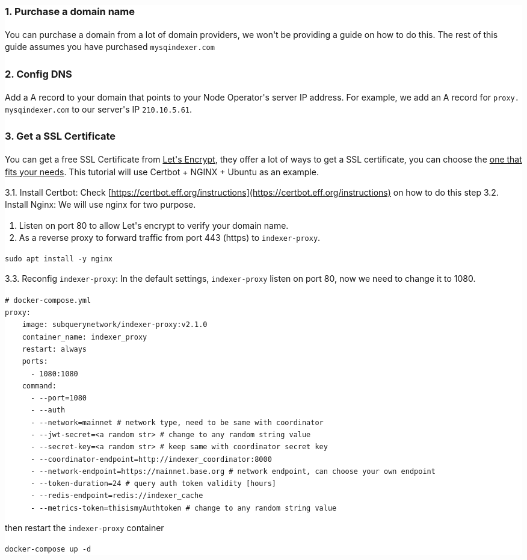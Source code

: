 ### 1. Purchase a domain name

You can purchase a domain from a lot of domain providers, we won't be providing a guide on how to do this. The rest of this guide assumes you have purchased `mysqindexer.com`

### 2. Config DNS

Add a A record to your domain that points to your Node Operator's server IP address. For example, we add an A record for `proxy.mysqindexer.com` to our server's IP `210.10.5.61`.

### 3. Get a SSL Certificate

You can get a free SSL Certificate from [Let's Encrypt](https://letsencrypt.org/), they offer a lot of ways to get a SSL certificate, you can choose the [one that fits your needs](https://letsencrypt.org/docs/client-options/). This tutorial will use Certbot + NGINX + Ubuntu as an example.

3.1. Install Certbot: Check [https://certbot.eff.org/instructions](https://certbot.eff.org/instructions) on how to do this step
3.2. Install Nginx: We will use nginx for two purpose.

1.  Listen on port 80 to allow Let's encrypt to verify your domain name.
2.  As a reverse proxy to forward traffic from port 443 (https) to `indexer-proxy`.

```shell
sudo apt install -y nginx
```

3.3. Reconfig `indexer-proxy`: In the default settings, `indexer-proxy` listen on port 80, now we need to change it to 1080.

```shell
# docker-compose.yml
proxy:
    image: subquerynetwork/indexer-proxy:v2.1.0
    container_name: indexer_proxy
    restart: always
    ports:
      - 1080:1080
    command:
      - --port=1080
      - --auth
      - --network=mainnet # network type, need to be same with coordinator
      - --jwt-secret=<a random str> # change to any random string value
      - --secret-key=<a random str> # keep same with coordinator secret key
      - --coordinator-endpoint=http://indexer_coordinator:8000
      - --network-endpoint=https://mainnet.base.org # network endpoint, can choose your own endpoint
      - --token-duration=24 # query auth token validity [hours]
      - --redis-endpoint=redis://indexer_cache
      - --metrics-token=thisismyAuthtoken # change to any random string value
```

then restart the `indexer-proxy` container

```shell
docker-compose up -d
```
